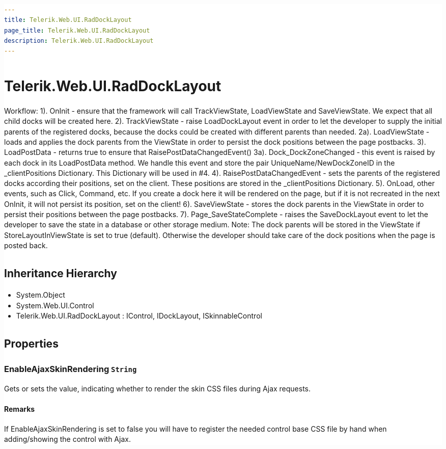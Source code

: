```yaml
---
title: Telerik.Web.UI.RadDockLayout
page_title: Telerik.Web.UI.RadDockLayout
description: Telerik.Web.UI.RadDockLayout
---
```


# Telerik.Web.UI.RadDockLayout

Workflow:
            1). OnInit - ensure that the framework will call TrackViewState, LoadViewState and SaveViewState.
                   We expect that all child docks will be created here.
            2). TrackViewState - raise LoadDockLayout event in order to let the developer to supply
                   the initial parents of the registered docks, because the docks could be created with
                   different parents than needed.
            2a). LoadViewState - loads and applies the dock parents from the ViewState in order to persist
                   the dock positions between the page postbacks.
            3). LoadPostData - returns true to ensure that RaisePostDataChangedEvent()
            3a). Dock_DockZoneChanged - this event is raised by each dock in its LoadPostData method.
                   We handle this event and store the pair UniqueName/NewDockZoneID in the _clientPositions
                   Dictionary. This Dictionary will be used in #4.
            4). RaisePostDataChangedEvent - sets the parents of the registered docks according their
                   positions, set on the client. These positions are stored in the _clientPositions Dictionary.
            5). OnLoad, other events, such as Click, Command, etc. If you create a dock here it will be
                   rendered on the page, but if it is not recreated in the next OnInit, it will not persist
                   its position, set on the client!
            6). SaveViewState - stores the dock parents in the ViewState in order to persist their positions
                   between the page postbacks.
            7). Page_SaveStateComplete - raises the SaveDockLayout event to let the developer to save
                   the state in a database or other storage medium.
            Note: The dock parents will be stored in the ViewState if StoreLayoutInViewState is set
            to true (default). Otherwise the developer should take care of the dock positions when the page
            is posted back.

## Inheritance Hierarchy

* System.Object
* System.Web.UI.Control
* Telerik.Web.UI.RadDockLayout : IControl, IDockLayout, ISkinnableControl

## Properties

###  EnableAjaxSkinRendering `String`

Gets or sets the value, indicating whether to render the skin CSS files during Ajax requests.

#### Remarks
If EnableAjaxSkinRendering is set to false you will have to register the needed control base CSS file by hand when adding/showing the control with Ajax.
